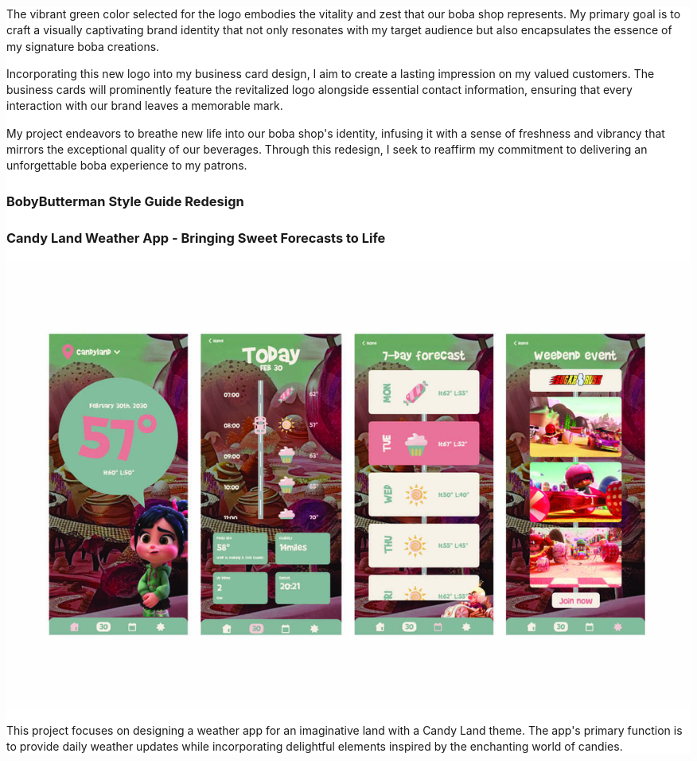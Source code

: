 The vibrant green color selected for the logo embodies the vitality and zest that our boba shop represents. My primary goal is to craft a visually captivating brand identity that not only resonates with my target audience but also encapsulates the essence of my signature boba creations.

Incorporating this new logo into my business card design, I aim to create a lasting impression on my valued customers. The business cards will prominently feature the revitalized logo alongside essential contact information, ensuring that every interaction with our brand leaves a memorable mark.

My project endeavors to breathe new life into our boba shop's identity, infusing it with a sense of freshness and vibrancy that mirrors the exceptional quality of our beverages. Through this redesign, I seek to reaffirm my commitment to delivering an unforgettable boba experience to my patrons.

### BobyButterman Style Guide Redesign <a id="styleguide"></a>

![STYLEGUIDE](project/STYLEGUIDE.pdf)

### Candy Land Weather App - Bringing Sweet Forecasts to Life <a id="weatherapp"></a>

![weatherapp](<project/weather app.jpg>)

This project focuses on designing a weather app for an imaginative land with a Candy Land theme. The app's primary function is to provide daily weather updates while incorporating delightful elements inspired by the enchanting world of candies.
